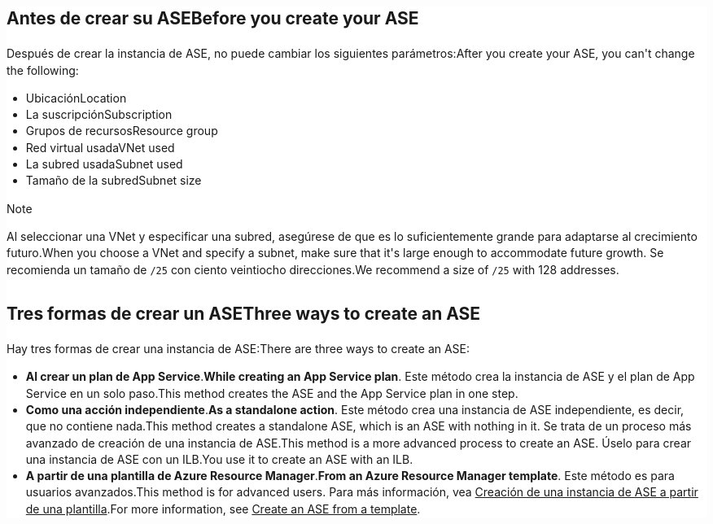 ## <a name="before-you-create-your-ase"></a><span data-ttu-id="aa5f4-111">Antes de crear su ASE</span><span class="sxs-lookup"><span data-stu-id="aa5f4-111">Before you create your ASE</span></span> ##

<span data-ttu-id="aa5f4-112">Después de crear la instancia de ASE, no puede cambiar los siguientes parámetros:</span><span class="sxs-lookup"><span data-stu-id="aa5f4-112">After you create your ASE, you can't change the following:</span></span>

- <span data-ttu-id="aa5f4-113">Ubicación</span><span class="sxs-lookup"><span data-stu-id="aa5f4-113">Location</span></span>
- <span data-ttu-id="aa5f4-114">La suscripción</span><span class="sxs-lookup"><span data-stu-id="aa5f4-114">Subscription</span></span>
- <span data-ttu-id="aa5f4-115">Grupos de recursos</span><span class="sxs-lookup"><span data-stu-id="aa5f4-115">Resource group</span></span>
- <span data-ttu-id="aa5f4-116">Red virtual usada</span><span class="sxs-lookup"><span data-stu-id="aa5f4-116">VNet used</span></span>
- <span data-ttu-id="aa5f4-117">La subred usada</span><span class="sxs-lookup"><span data-stu-id="aa5f4-117">Subnet used</span></span>
- <span data-ttu-id="aa5f4-118">Tamaño de la subred</span><span class="sxs-lookup"><span data-stu-id="aa5f4-118">Subnet size</span></span>

> [!NOTE]
> <span data-ttu-id="aa5f4-119">Al seleccionar una VNet y especificar una subred, asegúrese de que es lo suficientemente grande para adaptarse al crecimiento futuro.</span><span class="sxs-lookup"><span data-stu-id="aa5f4-119">When you choose a VNet and specify a subnet, make sure that it's large enough to accommodate future growth.</span></span> <span data-ttu-id="aa5f4-120">Se recomienda un tamaño de `/25` con ciento veintiocho direcciones.</span><span class="sxs-lookup"><span data-stu-id="aa5f4-120">We recommend a size of `/25` with 128 addresses.</span></span>
>

## <a name="three-ways-to-create-an-ase"></a><span data-ttu-id="aa5f4-121">Tres formas de crear un ASE</span><span class="sxs-lookup"><span data-stu-id="aa5f4-121">Three ways to create an ASE</span></span> ##

<span data-ttu-id="aa5f4-122">Hay tres formas de crear una instancia de ASE:</span><span class="sxs-lookup"><span data-stu-id="aa5f4-122">There are three ways to create an ASE:</span></span>

- <span data-ttu-id="aa5f4-123">**Al crear un plan de App Service**.</span><span class="sxs-lookup"><span data-stu-id="aa5f4-123">**While creating an App Service plan**.</span></span> <span data-ttu-id="aa5f4-124">Este método crea la instancia de ASE y el plan de App Service en un solo paso.</span><span class="sxs-lookup"><span data-stu-id="aa5f4-124">This method creates the ASE and the App Service plan in one step.</span></span>
- <span data-ttu-id="aa5f4-125">**Como una acción independiente**.</span><span class="sxs-lookup"><span data-stu-id="aa5f4-125">**As a standalone action**.</span></span> <span data-ttu-id="aa5f4-126">Este método crea una instancia de ASE independiente, es decir, que no contiene nada.</span><span class="sxs-lookup"><span data-stu-id="aa5f4-126">This method creates a standalone ASE, which is an ASE with nothing in it.</span></span> <span data-ttu-id="aa5f4-127">Se trata de un proceso más avanzado de creación de una instancia de ASE.</span><span class="sxs-lookup"><span data-stu-id="aa5f4-127">This method is a more advanced process to create an ASE.</span></span> <span data-ttu-id="aa5f4-128">Úselo para crear una instancia de ASE con un ILB.</span><span class="sxs-lookup"><span data-stu-id="aa5f4-128">You use it to create an ASE with an ILB.</span></span>
- <span data-ttu-id="aa5f4-129">**A partir de una plantilla de Azure Resource Manager**.</span><span class="sxs-lookup"><span data-stu-id="aa5f4-129">**From an Azure Resource Manager template**.</span></span> <span data-ttu-id="aa5f4-130">Este método es para usuarios avanzados.</span><span class="sxs-lookup"><span data-stu-id="aa5f4-130">This method is for advanced users.</span></span> <span data-ttu-id="aa5f4-131">Para más información, vea [Creación de una instancia de ASE a partir de una plantilla][MakeASEfromTemplate].</span><span class="sxs-lookup"><span data-stu-id="aa5f4-131">For more information, see [Create an ASE from a template][MakeASEfromTemplate].</span></span>


[1]: ./media/how_to_create_an_external_app_service_environment/createexternalase-create.png
[2]: ./media/how_to_create_an_external_app_service_environment/createexternalase-aspcreate.png
[3]: ./media/how_to_create_an_external_app_service_environment/createexternalase-pricing.png
[4]: ./media/how_to_create_an_external_app_service_environment/createexternalase-embeddedcreate.png
[5]: ./media/how_to_create_an_external_app_service_environment/createexternalase-standalonecreate.png
[6]: ./media/how_to_create_an_external_app_service_environment/createexternalase-network.png
[Intro]: ./intro.md
[MakeExternalASE]: ./create-external-ase.md
[MakeASEfromTemplate]: ./create-from-template.md
[MakeILBASE]: ./create-ilb-ase.md
[ASENetwork]: ./network-info.md
[ASEReadme]: ./readme.md
[UsingASE]: ./using-an-ase.md
[UDRs]: ../../virtual-network/virtual-networks-udr-overview.md
[NSGs]: ../../virtual-network/virtual-networks-nsg.md
[ConfigureASEv1]: ../../app-service-web/app-service-web-configure-an-app-service-environment.md
[ASEv1Intro]: ../../app-service-web/app-service-app-service-environment-intro.md
[webapps]: ../../app-service-web/app-service-web-overview.md
[mobileapps]: ../../app-service-mobile/app-service-mobile-value-prop.md
[APIapps]: ../../app-service-api/app-service-api-apps-why-best-platform.md
[Functions]: ../../azure-functions/index.yml
[Pricing]: http://azure.microsoft.com/pricing/details/app-service/
[ARMOverview]: ../../azure-resource-manager/resource-group-overview.md